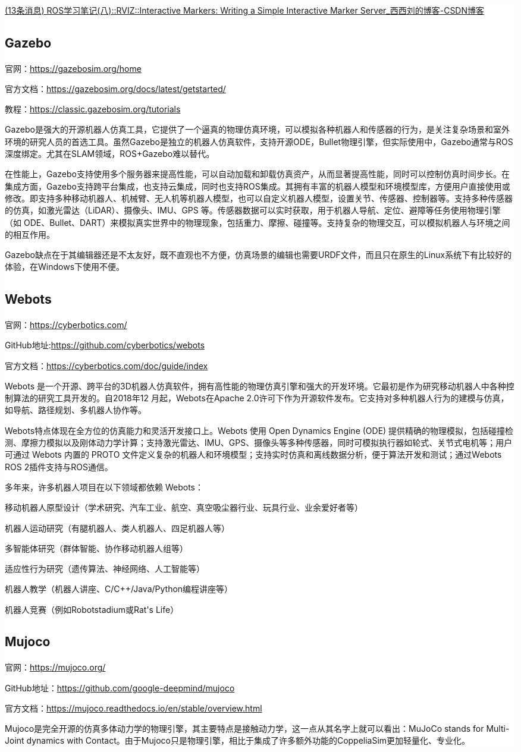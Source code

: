 [(13条消息) ROS学习笔记(八)::RVIZ::Interactive Markers: Writing a Simple Interactive Marker Server_西西刘的博客-CSDN博客](https://blog.csdn.net/u011104647/article/details/50424687)

## Gazebo
官网：https://gazebosim.org/home

官方文档：https://gazebosim.org/docs/latest/getstarted/

教程：https://classic.gazebosim.org/tutorials

Gazebo是强大的开源机器人仿真工具，它提供了一个逼真的物理仿真环境，可以模拟各种机器人和传感器的行为，是关注复杂场景和室外环境的研究人员的首选工具。虽然Gazebo是独立的机器人仿真软件，支持开源ODE，Bullet物理引擎，但实际使用中，Gazebo通常与ROS深度绑定。尤其在SLAM领域，ROS+Gazebo难以替代。

在性能上，Gazebo支持使用多个服务器来提高性能，可以自动加载和卸载仿真资产，从而显著提高性能，同时可以控制仿真时间步长。在集成方面，Gazebo支持跨平台集成，也支持云集成，同时也支持ROS集成。其拥有丰富的机器人模型和环境模型库，方便用户直接使用或修改。即支持多种移动机器人、机械臂、无人机等机器人模型，也可以自定义机器人模型，设置关节、传感器、控制器等。支持多种传感器的仿真，如激光雷达（LiDAR）、摄像头、IMU、GPS 等。传感器数据可以实时获取，用于机器人导航、定位、避障等任务使用物理引擎（如 ODE、Bullet、DART）来模拟真实世界中的物理现象，包括重力、摩擦、碰撞等。支持复杂的物理交互，可以模拟机器人与环境之间的相互作用。

Gazebo缺点在于其编辑器还是不太友好，既不直观也不方便，仿真场景的编辑也需要URDF文件，而且只在原生的Linux系统下有比较好的体验，在Windows下使用不便。

## Webots
官网：https://cyberbotics.com/

GitHub地址:https://github.com/cyberbotics/webots

官方文档：https://cyberbotics.com/doc/guide/index

Webots 是一个开源、跨平台的3D机器人仿真软件，拥有高性能的物理仿真引擎和强大的开发环境。它最初是作为研究移动机器人中各种控制算法的研究工具开发的。自2018年12 月起，Webots在Apache 2.0许可下作为开源软件发布。它支持对多种机器人行为的建模与仿真，如导航、路径规划、多机器人协作等。

Webots特点体现在全方位的仿真能力和灵活开发接口上。Webots 使用 Open Dynamics Engine (ODE) 提供精确的物理模拟，包括碰撞检测、摩擦力模拟以及刚体动力学计算；支持激光雷达、IMU、GPS、摄像头等多种传感器，同时可模拟执行器如轮式、关节式电机等；用户可通过 Webots 内置的 PROTO 文件定义复杂的机器人和环境模型；支持实时仿真和离线数据分析，便于算法开发和测试；通过Webots ROS 2插件支持与ROS通信。

多年来，许多机器人项目在以下领域都依赖 Webots：

移动机器人原型设计（学术研究、汽车工业、航空、真空吸尘器行业、玩具行业、业余爱好者等）

机器人运动研究（有腿机器人、类人机器人、四足机器人等）

多智能体研究（群体智能、协作移动机器人组等）

适应性行为研究（遗传算法、神经网络、人工智能等）

机器人教学（机器人讲座、C/C++/Java/Python编程讲座等）

机器人竞赛（例如Robotstadium或Rat's Life）

## Mujoco
官网：https://mujoco.org/

GitHub地址：https://github.com/google-deepmind/mujoco

官方文档：https://mujoco.readthedocs.io/en/stable/overview.html

Mujoco是完全开源的仿真多体动力学的物理引擎，其主要特点是接触动力学，这一点从其名字上就可以看出：MuJoCo stands for Multi-Joint dynamics with Contact。由于Mujoco只是物理引擎，相比于集成了许多额外功能的CoppeliaSim更加轻量化、专业化。

